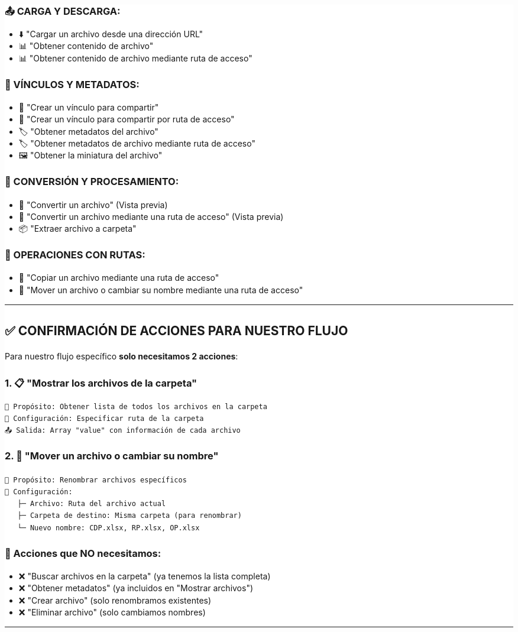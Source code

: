 ### **📤 CARGA Y DESCARGA:**
- ⬇️ "Cargar un archivo desde una dirección URL"
- 📊 "Obtener contenido de archivo"
- 📊 "Obtener contenido de archivo mediante ruta de acceso"

### **🔗 VÍNCULOS Y METADATOS:**
- 🔗 "Crear un vínculo para compartir"
- 🔗 "Crear un vínculo para compartir por ruta de acceso"
- 🏷️ "Obtener metadatos del archivo"
- 🏷️ "Obtener metadatos de archivo mediante ruta de acceso"
- 🖼️ "Obtener la miniatura del archivo"

### **🔄 CONVERSIÓN Y PROCESAMIENTO:**
- 🔄 "Convertir un archivo" (Vista previa)
- 🔄 "Convertir un archivo mediante una ruta de acceso" (Vista previa)
- 📦 "Extraer archivo a carpeta"

### **📂 OPERACIONES CON RUTAS:**
- 📝 "Copiar un archivo mediante una ruta de acceso"
- 📝 "Mover un archivo o cambiar su nombre mediante una ruta de acceso"

---

## ✅ CONFIRMACIÓN DE ACCIONES PARA NUESTRO FLUJO

Para nuestro flujo específico **solo necesitamos 2 acciones**:

### **1. 📋 "Mostrar los archivos de la carpeta"**
```
🎯 Propósito: Obtener lista de todos los archivos en la carpeta
📍 Configuración: Especificar ruta de la carpeta
📤 Salida: Array "value" con información de cada archivo
```

### **2. 📝 "Mover un archivo o cambiar su nombre"**
```
🎯 Propósito: Renombrar archivos específicos
📍 Configuración: 
   ├─ Archivo: Ruta del archivo actual
   ├─ Carpeta de destino: Misma carpeta (para renombrar)
   └─ Nuevo nombre: CDP.xlsx, RP.xlsx, OP.xlsx
```

### **🚫 Acciones que NO necesitamos:**
- ❌ "Buscar archivos en la carpeta" (ya tenemos la lista completa)
- ❌ "Obtener metadatos" (ya incluidos en "Mostrar archivos")
- ❌ "Crear archivo" (solo renombramos existentes)
- ❌ "Eliminar archivo" (solo cambiamos nombres)

---
